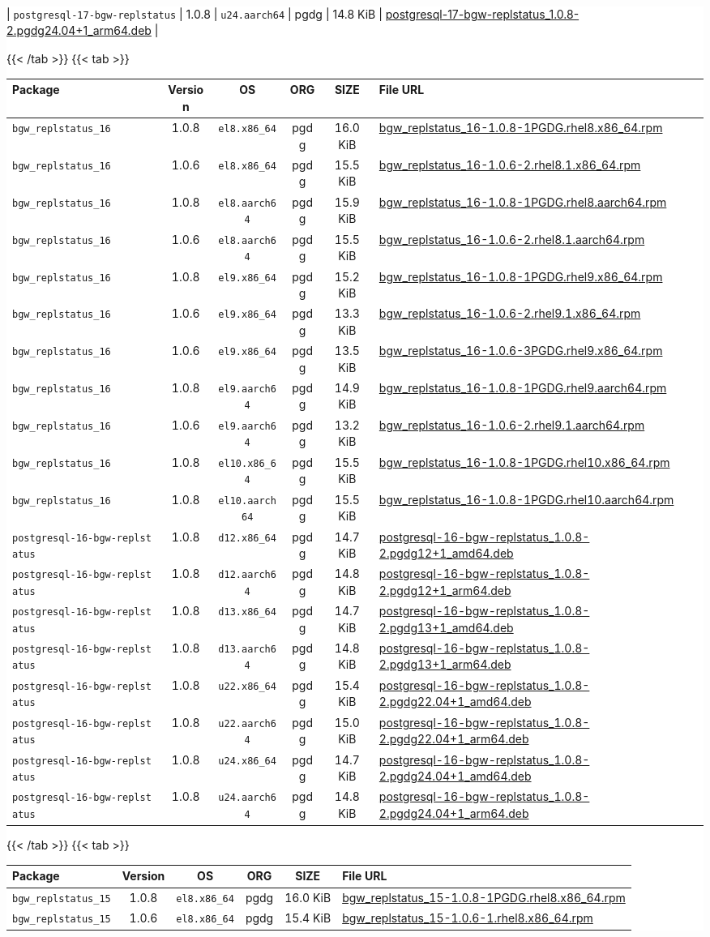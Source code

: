 | `postgresql-17-bgw-replstatus` | 1.0.8 | `u24.aarch64` | pgdg | 14.8 KiB | [postgresql-17-bgw-replstatus_1.0.8-2.pgdg24.04+1_arm64.deb](https://apt.postgresql.org/pub/repos/apt/pool/main/b/bgw-replstatus/postgresql-17-bgw-replstatus_1.0.8-2.pgdg24.04+1_arm64.deb) |

{{< /tab >}}
{{< tab >}}

| **Package** | **Version** | **OS** | **ORG** | **SIZE** | **File URL** |
|:------------|:-----------:|:------:|:-------:|:--------:|:--------------|
| `bgw_replstatus_16` | 1.0.8 | `el8.x86_64` | pgdg | 16.0 KiB | [bgw_replstatus_16-1.0.8-1PGDG.rhel8.x86_64.rpm](https://download.postgresql.org/pub/repos/yum/16/redhat/rhel-8-x86_64/bgw_replstatus_16-1.0.8-1PGDG.rhel8.x86_64.rpm) |
| `bgw_replstatus_16` | 1.0.6 | `el8.x86_64` | pgdg | 15.5 KiB | [bgw_replstatus_16-1.0.6-2.rhel8.1.x86_64.rpm](https://download.postgresql.org/pub/repos/yum/16/redhat/rhel-8-x86_64/bgw_replstatus_16-1.0.6-2.rhel8.1.x86_64.rpm) |
| `bgw_replstatus_16` | 1.0.8 | `el8.aarch64` | pgdg | 15.9 KiB | [bgw_replstatus_16-1.0.8-1PGDG.rhel8.aarch64.rpm](https://download.postgresql.org/pub/repos/yum/16/redhat/rhel-8-aarch64/bgw_replstatus_16-1.0.8-1PGDG.rhel8.aarch64.rpm) |
| `bgw_replstatus_16` | 1.0.6 | `el8.aarch64` | pgdg | 15.5 KiB | [bgw_replstatus_16-1.0.6-2.rhel8.1.aarch64.rpm](https://download.postgresql.org/pub/repos/yum/16/redhat/rhel-8-aarch64/bgw_replstatus_16-1.0.6-2.rhel8.1.aarch64.rpm) |
| `bgw_replstatus_16` | 1.0.8 | `el9.x86_64` | pgdg | 15.2 KiB | [bgw_replstatus_16-1.0.8-1PGDG.rhel9.x86_64.rpm](https://download.postgresql.org/pub/repos/yum/16/redhat/rhel-9-x86_64/bgw_replstatus_16-1.0.8-1PGDG.rhel9.x86_64.rpm) |
| `bgw_replstatus_16` | 1.0.6 | `el9.x86_64` | pgdg | 13.3 KiB | [bgw_replstatus_16-1.0.6-2.rhel9.1.x86_64.rpm](https://download.postgresql.org/pub/repos/yum/16/redhat/rhel-9-x86_64/bgw_replstatus_16-1.0.6-2.rhel9.1.x86_64.rpm) |
| `bgw_replstatus_16` | 1.0.6 | `el9.x86_64` | pgdg | 13.5 KiB | [bgw_replstatus_16-1.0.6-3PGDG.rhel9.x86_64.rpm](https://download.postgresql.org/pub/repos/yum/16/redhat/rhel-9-x86_64/bgw_replstatus_16-1.0.6-3PGDG.rhel9.x86_64.rpm) |
| `bgw_replstatus_16` | 1.0.8 | `el9.aarch64` | pgdg | 14.9 KiB | [bgw_replstatus_16-1.0.8-1PGDG.rhel9.aarch64.rpm](https://download.postgresql.org/pub/repos/yum/16/redhat/rhel-9-aarch64/bgw_replstatus_16-1.0.8-1PGDG.rhel9.aarch64.rpm) |
| `bgw_replstatus_16` | 1.0.6 | `el9.aarch64` | pgdg | 13.2 KiB | [bgw_replstatus_16-1.0.6-2.rhel9.1.aarch64.rpm](https://download.postgresql.org/pub/repos/yum/16/redhat/rhel-9-aarch64/bgw_replstatus_16-1.0.6-2.rhel9.1.aarch64.rpm) |
| `bgw_replstatus_16` | 1.0.8 | `el10.x86_64` | pgdg | 15.5 KiB | [bgw_replstatus_16-1.0.8-1PGDG.rhel10.x86_64.rpm](https://download.postgresql.org/pub/repos/yum/16/redhat/rhel-10-x86_64/bgw_replstatus_16-1.0.8-1PGDG.rhel10.x86_64.rpm) |
| `bgw_replstatus_16` | 1.0.8 | `el10.aarch64` | pgdg | 15.5 KiB | [bgw_replstatus_16-1.0.8-1PGDG.rhel10.aarch64.rpm](https://download.postgresql.org/pub/repos/yum/16/redhat/rhel-10-aarch64/bgw_replstatus_16-1.0.8-1PGDG.rhel10.aarch64.rpm) |
| `postgresql-16-bgw-replstatus` | 1.0.8 | `d12.x86_64` | pgdg | 14.7 KiB | [postgresql-16-bgw-replstatus_1.0.8-2.pgdg12+1_amd64.deb](https://apt.postgresql.org/pub/repos/apt/pool/main/b/bgw-replstatus/postgresql-16-bgw-replstatus_1.0.8-2.pgdg12+1_amd64.deb) |
| `postgresql-16-bgw-replstatus` | 1.0.8 | `d12.aarch64` | pgdg | 14.8 KiB | [postgresql-16-bgw-replstatus_1.0.8-2.pgdg12+1_arm64.deb](https://apt.postgresql.org/pub/repos/apt/pool/main/b/bgw-replstatus/postgresql-16-bgw-replstatus_1.0.8-2.pgdg12+1_arm64.deb) |
| `postgresql-16-bgw-replstatus` | 1.0.8 | `d13.x86_64` | pgdg | 14.7 KiB | [postgresql-16-bgw-replstatus_1.0.8-2.pgdg13+1_amd64.deb](https://apt.postgresql.org/pub/repos/apt/pool/main/b/bgw-replstatus/postgresql-16-bgw-replstatus_1.0.8-2.pgdg13+1_amd64.deb) |
| `postgresql-16-bgw-replstatus` | 1.0.8 | `d13.aarch64` | pgdg | 14.8 KiB | [postgresql-16-bgw-replstatus_1.0.8-2.pgdg13+1_arm64.deb](https://apt.postgresql.org/pub/repos/apt/pool/main/b/bgw-replstatus/postgresql-16-bgw-replstatus_1.0.8-2.pgdg13+1_arm64.deb) |
| `postgresql-16-bgw-replstatus` | 1.0.8 | `u22.x86_64` | pgdg | 15.4 KiB | [postgresql-16-bgw-replstatus_1.0.8-2.pgdg22.04+1_amd64.deb](https://apt.postgresql.org/pub/repos/apt/pool/main/b/bgw-replstatus/postgresql-16-bgw-replstatus_1.0.8-2.pgdg22.04+1_amd64.deb) |
| `postgresql-16-bgw-replstatus` | 1.0.8 | `u22.aarch64` | pgdg | 15.0 KiB | [postgresql-16-bgw-replstatus_1.0.8-2.pgdg22.04+1_arm64.deb](https://apt.postgresql.org/pub/repos/apt/pool/main/b/bgw-replstatus/postgresql-16-bgw-replstatus_1.0.8-2.pgdg22.04+1_arm64.deb) |
| `postgresql-16-bgw-replstatus` | 1.0.8 | `u24.x86_64` | pgdg | 14.7 KiB | [postgresql-16-bgw-replstatus_1.0.8-2.pgdg24.04+1_amd64.deb](https://apt.postgresql.org/pub/repos/apt/pool/main/b/bgw-replstatus/postgresql-16-bgw-replstatus_1.0.8-2.pgdg24.04+1_amd64.deb) |
| `postgresql-16-bgw-replstatus` | 1.0.8 | `u24.aarch64` | pgdg | 14.8 KiB | [postgresql-16-bgw-replstatus_1.0.8-2.pgdg24.04+1_arm64.deb](https://apt.postgresql.org/pub/repos/apt/pool/main/b/bgw-replstatus/postgresql-16-bgw-replstatus_1.0.8-2.pgdg24.04+1_arm64.deb) |

{{< /tab >}}
{{< tab >}}

| **Package** | **Version** | **OS** | **ORG** | **SIZE** | **File URL** |
|:------------|:-----------:|:------:|:-------:|:--------:|:--------------|
| `bgw_replstatus_15` | 1.0.8 | `el8.x86_64` | pgdg | 16.0 KiB | [bgw_replstatus_15-1.0.8-1PGDG.rhel8.x86_64.rpm](https://download.postgresql.org/pub/repos/yum/15/redhat/rhel-8-x86_64/bgw_replstatus_15-1.0.8-1PGDG.rhel8.x86_64.rpm) |
| `bgw_replstatus_15` | 1.0.6 | `el8.x86_64` | pgdg | 15.4 KiB | [bgw_replstatus_15-1.0.6-1.rhel8.x86_64.rpm](https://download.postgresql.org/pub/repos/yum/15/redhat/rhel-8-x86_64/bgw_replstatus_15-1.0.6-1.rhel8.x86_64.rpm) |